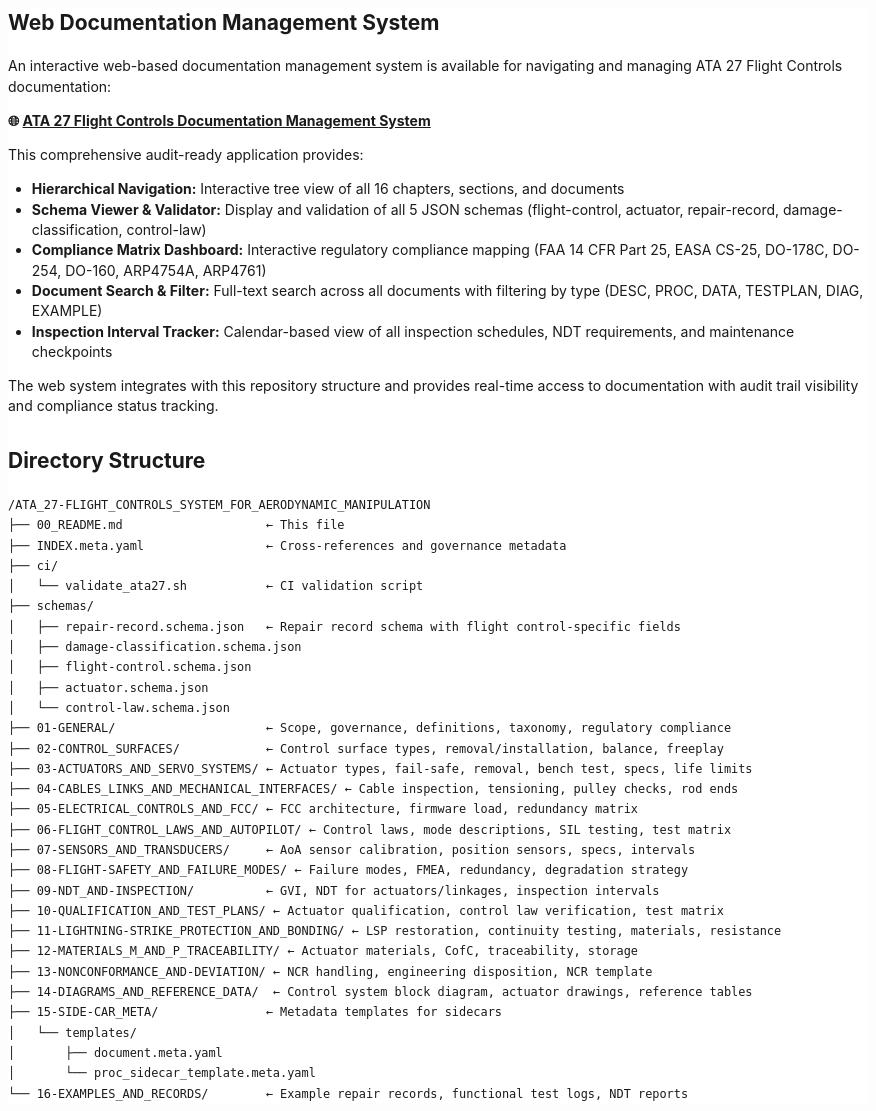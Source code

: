 ## Web Documentation Management System

An interactive web-based documentation management system is available for navigating and managing ATA 27 Flight Controls documentation:

**🌐 [ATA 27 Flight Controls Documentation Management System](https://opt-in-framework-doc--amedeopelliccia.github.app/)**

This comprehensive audit-ready application provides:
- **Hierarchical Navigation:** Interactive tree view of all 16 chapters, sections, and documents
- **Schema Viewer & Validator:** Display and validation of all 5 JSON schemas (flight-control, actuator, repair-record, damage-classification, control-law)
- **Compliance Matrix Dashboard:** Interactive regulatory compliance mapping (FAA 14 CFR Part 25, EASA CS-25, DO-178C, DO-254, DO-160, ARP4754A, ARP4761)
- **Document Search & Filter:** Full-text search across all documents with filtering by type (DESC, PROC, DATA, TESTPLAN, DIAG, EXAMPLE)
- **Inspection Interval Tracker:** Calendar-based view of all inspection schedules, NDT requirements, and maintenance checkpoints

The web system integrates with this repository structure and provides real-time access to documentation with audit trail visibility and compliance status tracking.

## Directory Structure

```
/ATA_27-FLIGHT_CONTROLS_SYSTEM_FOR_AERODYNAMIC_MANIPULATION
├── 00_README.md                    ← This file
├── INDEX.meta.yaml                 ← Cross-references and governance metadata
├── ci/
│   └── validate_ata27.sh           ← CI validation script
├── schemas/
│   ├── repair-record.schema.json   ← Repair record schema with flight control-specific fields
│   ├── damage-classification.schema.json
│   ├── flight-control.schema.json
│   ├── actuator.schema.json
│   └── control-law.schema.json
├── 01-GENERAL/                     ← Scope, governance, definitions, taxonomy, regulatory compliance
├── 02-CONTROL_SURFACES/            ← Control surface types, removal/installation, balance, freeplay
├── 03-ACTUATORS_AND_SERVO_SYSTEMS/ ← Actuator types, fail-safe, removal, bench test, specs, life limits
├── 04-CABLES_LINKS_AND_MECHANICAL_INTERFACES/ ← Cable inspection, tensioning, pulley checks, rod ends
├── 05-ELECTRICAL_CONTROLS_AND_FCC/ ← FCC architecture, firmware load, redundancy matrix
├── 06-FLIGHT_CONTROL_LAWS_AND_AUTOPILOT/ ← Control laws, mode descriptions, SIL testing, test matrix
├── 07-SENSORS_AND_TRANSDUCERS/     ← AoA sensor calibration, position sensors, specs, intervals
├── 08-FLIGHT-SAFETY_AND_FAILURE_MODES/ ← Failure modes, FMEA, redundancy, degradation strategy
├── 09-NDT_AND-INSPECTION/          ← GVI, NDT for actuators/linkages, inspection intervals
├── 10-QUALIFICATION_AND_TEST_PLANS/ ← Actuator qualification, control law verification, test matrix
├── 11-LIGHTNING-STRIKE_PROTECTION_AND_BONDING/ ← LSP restoration, continuity testing, materials, resistance
├── 12-MATERIALS_M_AND_P_TRACEABILITY/ ← Actuator materials, CofC, traceability, storage
├── 13-NONCONFORMANCE_AND-DEVIATION/ ← NCR handling, engineering disposition, NCR template
├── 14-DIAGRAMS_AND_REFERENCE_DATA/  ← Control system block diagram, actuator drawings, reference tables
├── 15-SIDE-CAR_META/               ← Metadata templates for sidecars
│   └── templates/
│       ├── document.meta.yaml
│       └── proc_sidecar_template.meta.yaml
└── 16-EXAMPLES_AND_RECORDS/        ← Example repair records, functional test logs, NDT reports
```
